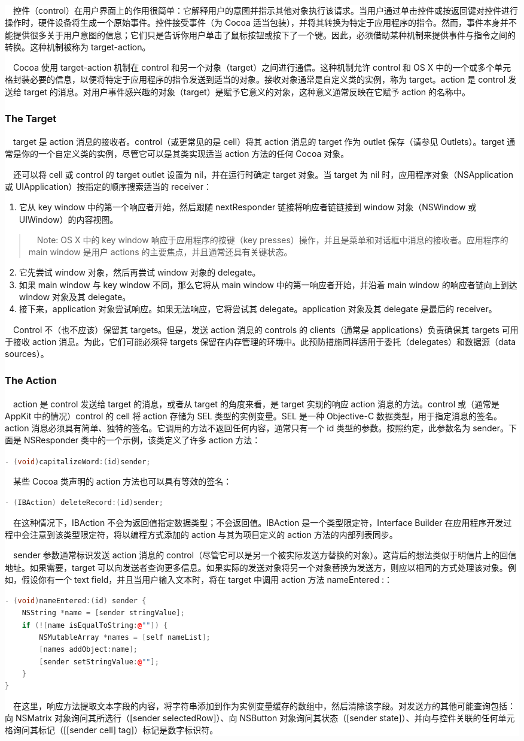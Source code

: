&emsp;控件（control）在用户界面上的作用很简单：它解释用户的意图并指示其他对象执行该请求。当用户通过单击控件或按返回键对控件进行操作时，硬件设备将生成一个原始事件。控件接受事件（为 Cocoa 适当包装），并将其转换为特定于应用程序的指令。然而，事件本身并不能提供很多关于用户意图的信息；它们只是告诉你用户单击了鼠标按钮或按下了一个键。因此，必须借助某种机制来提供事件与指令之间的转换。这种机制被称为 target-action。

&emsp;Cocoa 使用 target-action 机制在 control 和另一个对象（target）之间进行通信。这种机制允许 control 和 OS X 中的一个或多个单元格封装必要的信息，以便将特定于应用程序的指令发送到适当的对象。接收对象通常是自定义类的实例，称为 target。action 是 control 发送给 target 的消息。对用户事件感兴趣的对象（target）是赋予它意义的对象，这种意义通常反映在它赋予 action 的名称中。
### The Target
&emsp;target 是 action 消息的接收者。control（或更常见的是 cell）将其 action 消息的 target 作为 outlet 保存（请参见 Outlets）。target 通常是你的一个自定义类的实例，尽管它可以是其类实现适当 action 方法的任何 Cocoa 对象。

&emsp;还可以将 cell 或 control 的 target outlet 设置为 nil，并在运行时确定 target 对象。当 target 为 nil 时，应用程序对象（NSApplication 或 UIApplication）按指定的顺序搜索适当的 receiver：
1. 它从 key window 中的第一个响应者开始，然后跟随 nextResponder 链接将响应者链链接到 window 对象（NSWindow 或 UIWindow）的内容视图。

> &emsp;Note: OS X 中的 key window 响应于应用程序的按键（key presses）操作，并且是菜单和对话框中消息的接收者。应用程序的 main window 是用户 actions 的主要焦点，并且通常还具有关键状态。

2. 它先尝试 window 对象，然后再尝试 window 对象的 delegate。
3. 如果 main window 与 key window 不同，那么它将从 main window 中的第一响应者开始，并沿着 main window 的响应者链向上到达 window 对象及其 delegate。
4. 接下来，application 对象尝试响应。如果无法响应，它将尝试其 delegate。application 对象及其 delegate 是最后的 receiver。

&emsp;Control 不（也不应该）保留其 targets。但是，发送 action 消息的 controls 的 clients（通常是 applications）负责确保其 targets 可用于接收 action 消息。为此，它们可能必须将 targets 保留在内存管理的环境中。此预防措施同样适用于委托（delegates）和数据源（data sources）。
### The Action
&emsp;action 是 control 发送给 target 的消息，或者从 target 的角度来看，是 target 实现的响应 action 消息的方法。control 或（通常是 AppKit 中的情况）control 的 cell 将 action 存储为 SEL 类型的实例变量。SEL 是一种 Objective-C 数据类型，用于指定消息的签名。action 消息必须具有简单、独特的签名。它调用的方法不返回任何内容，通常只有一个 id 类型的参数。按照约定，此参数名为 sender。下面是 NSResponder 类中的一个示例，该类定义了许多 action 方法：
```c++
- (void)capitalizeWord:(id)sender;
```
&emsp;某些 Cocoa 类声明的 action 方法也可以具有等效的签名：
```c++
- (IBAction) deleteRecord:(id)sender;
```
&emsp;在这种情况下，IBAction 不会为返回值指定数据类型；不会返回值。IBAction 是一个类型限定符，Interface Builder 在应用程序开发过程中会注意到该类型限定符，将以编程方式添加的 action 与其为项目定义的 action 方法的内部列表同步。

&emsp;sender 参数通常标识发送 action 消息的 control（尽管它可以是另一个被实际发送方替换的对象）。这背后的想法类似于明信片上的回信地址。如果需要，target 可以向发送者查询更多信息。如果实际的发送对象将另一个对象替换为发送方，则应以相同的方式处理该对象。例如，假设你有一个 text field，并且当用户输入文本时，将在 target 中调用 action 方法 nameEntered :：
```c++
- (void)nameEntered:(id) sender {
    NSString *name = [sender stringValue];
    if (![name isEqualToString:@""]) {
        NSMutableArray *names = [self nameList];
        [names addObject:name];
        [sender setStringValue:@""];
    }
}
```
&emsp;在这里，响应方法提取文本字段的内容，将字符串添加到作为实例变量缓存的数组中，然后清除该字段。对发送方的其他可能查询包括：向 NSMatrix 对象询问其所选行（[sender selectedRow]）、向 NSButton 对象询问其状态（[sender state]）、并向与控件关联的任何单元格询问其标记（[[sender cell] tag]）标记是数字标识符。
